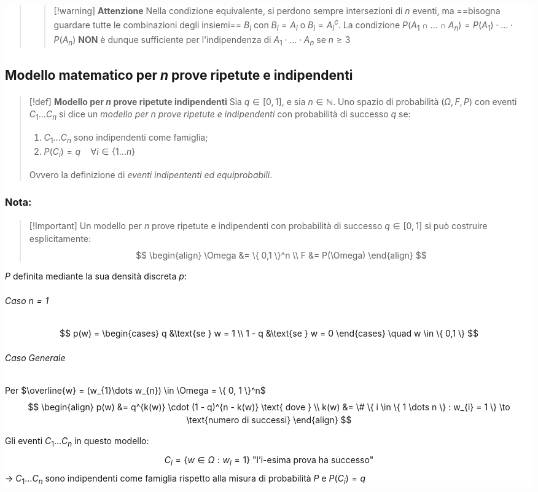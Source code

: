>>[!warning] **Attenzione**
>>Nella condizione equivalente, si perdono sempre intersezioni di $n$ eventi, ma ==bisogna guardare tutte le combinazioni degli insiemi== $B_{i}$ con $B_{i} = A_{i}$ o $B_{i} = A^c_{i}$.
>>La condizione $P(A_{1} \cap \dots \cap A_{n}) = P(A_{1}) \cdot \dots \cdot P(A_{n})$ **NON** è dunque sufficiente per l'indipendenza di $A_{1} \cdot \dots \cdot A_{n}$ se $n \geq 3$

## Modello matematico per $n$ prove ripetute e indipendenti
>[!def] **Modello per $n$ prove ripetute indipendenti**
>Sia $q \in [0,1]$, e sia $n \in \mathbb{N}$.
>Uno spazio di probabilità $(\Omega, F, P)$ con eventi $C_{1}\dots C_{n}$ si dice un _modello per $n$ prove ripetute e indipendenti_  con probabilità di successo $q$ se:
>1. $C_{1} \dots C_{n}$ sono indipendenti come famiglia;
>2. $P(C_{i}) = q \quad \forall i \in \{ 1\dots n \}$
>
>Ovvero la definizione di _eventi indipententi ed equiprobabili_.

### Nota:
>[!Important] Un modello per $n$ prove ripetute e indipendenti con probabilità di successo $q \in [0,1]$ si può costruire esplicitamente:
>$$
>\begin{align}
>\Omega &= \{ 0,1 \}^n \\
>F &= P(\Omega)
>\end{align}
>$$

$P$ definita mediante la sua densità discreta $p$:
###### Caso $n = 1$
$$
p(w) =
\begin{cases}
q &\text{se } w = 1 \\
1 - q &\text{se } w = 0
\end{cases}
\quad w \in \{ 0,1 \}
$$

###### Caso Generale
Per $\overline{w} = (w_{1}\dots w_{n}) \in \Omega = \{ 0, 1 \}^n$
$$
\begin{align}
p(w) &= q^{k(w)} \cdot (1 - q)^{n - k(w)} \text{ dove } \\
k(w) &= \# \{ i \in \{ 1 \dots n \} : w_{i} = 1 \} \to \text{numero di successi}
\end{align}
$$

Gli eventi $C_{1}\dots C_{n}$ in questo modello:
$$
C_{i} = \{ w \in \Omega: w_{i} = 1 \} \text{ "l'i-esima prova ha successo"}
$$
-> $C_{1} \dots C_{n}$ sono indipendenti come famiglia rispetto alla misura di probabilità $P$ e $P(C_{i}) = q$
